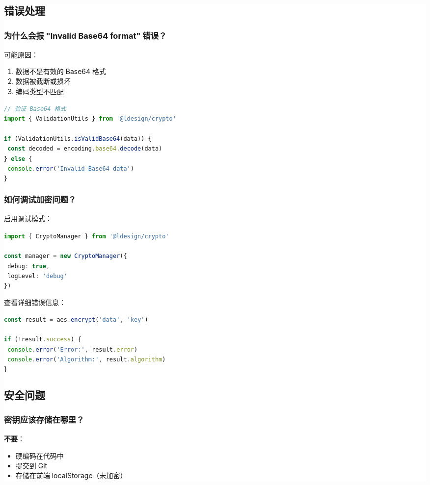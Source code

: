 ## 错误处理

### 为什么会报 "Invalid Base64 format" 错误？

可能原因：

1. 数据不是有效的 Base64 格式
2. 数据被截断或损坏
3. 编码类型不匹配

```typescript
// 验证 Base64 格式
import { ValidationUtils } from '@ldesign/crypto'

if (ValidationUtils.isValidBase64(data)) {
 const decoded = encoding.base64.decode(data)
} else {
 console.error('Invalid Base64 data')
}
```

### 如何调试加密问题？

启用调试模式：

```typescript
import { CryptoManager } from '@ldesign/crypto'

const manager = new CryptoManager({
 debug: true,
 logLevel: 'debug'
})
```

查看详细错误信息：

```typescript
const result = aes.encrypt('data', 'key')

if (!result.success) {
 console.error('Error:', result.error)
 console.error('Algorithm:', result.algorithm)
}
```

## 安全问题

### 密钥应该存储在哪里？

**不要**：

- 硬编码在代码中
- 提交到 Git
- 存储在前端 localStorage（未加密）
